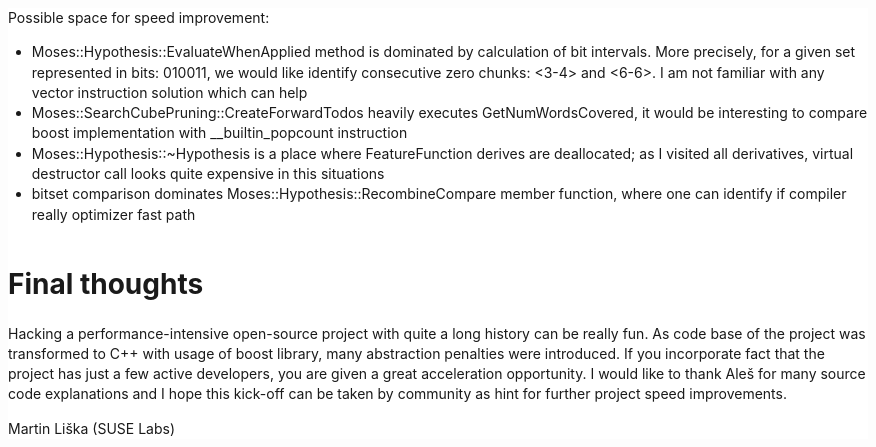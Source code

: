 Possible space for speed improvement:

* Moses::Hypothesis::EvaluateWhenApplied method is dominated by calculation of bit intervals. More precisely, for a given set represented in bits: 010011, we would like identify consecutive zero chunks: <3-4> and <6-6>. I am not familiar with any vector instruction solution which can help
* Moses::SearchCubePruning::CreateForwardTodos heavily executes GetNumWordsCovered, it would be interesting to compare boost implementation with \_\_builtin\_popcount instruction
* Moses::Hypothesis::~Hypothesis is a place where FeatureFunction derives are deallocated; as I visited all derivatives, virtual destructor call looks quite expensive in this situations
* bitset comparison dominates Moses::Hypothesis::RecombineCompare member function, where one can identify if compiler really optimizer fast path

Final thoughts
===

Hacking a performance-intensive open-source project with quite a long history can be really fun. As code base of the project was transformed to C++ with usage of boost library, many abstraction penalties were introduced. If you incorporate fact that the project has just a few active developers, you are given a great acceleration opportunity. I would like to thank Aleš for many source code explanations and I hope this kick-off can be taken by community as hint for further project speed improvements.

Martin Liška (SUSE Labs)
